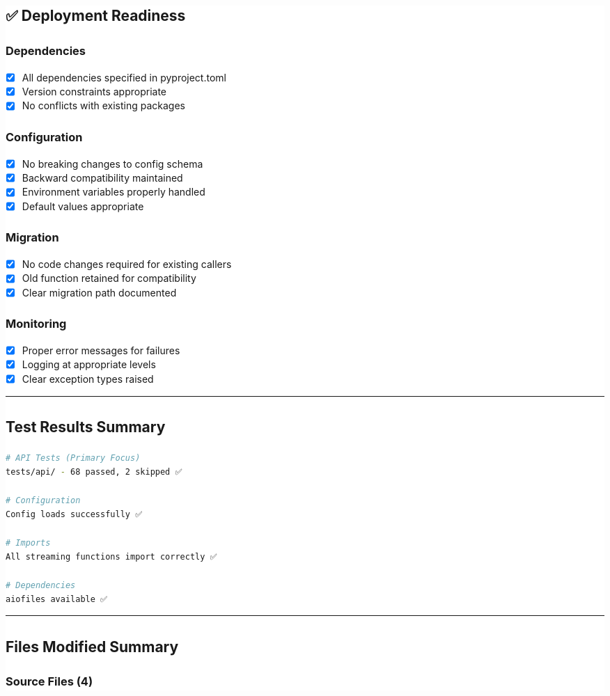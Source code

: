
## ✅ Deployment Readiness

### Dependencies

- [x] All dependencies specified in pyproject.toml
- [x] Version constraints appropriate
- [x] No conflicts with existing packages

### Configuration

- [x] No breaking changes to config schema
- [x] Backward compatibility maintained
- [x] Environment variables properly handled
- [x] Default values appropriate

### Migration

- [x] No code changes required for existing callers
- [x] Old function retained for compatibility
- [x] Clear migration path documented

### Monitoring

- [x] Proper error messages for failures
- [x] Logging at appropriate levels
- [x] Clear exception types raised

---

## Test Results Summary

```bash
# API Tests (Primary Focus)
tests/api/ - 68 passed, 2 skipped ✅

# Configuration
Config loads successfully ✅

# Imports
All streaming functions import correctly ✅

# Dependencies
aiofiles available ✅
```

---

## Files Modified Summary

### Source Files (4)

